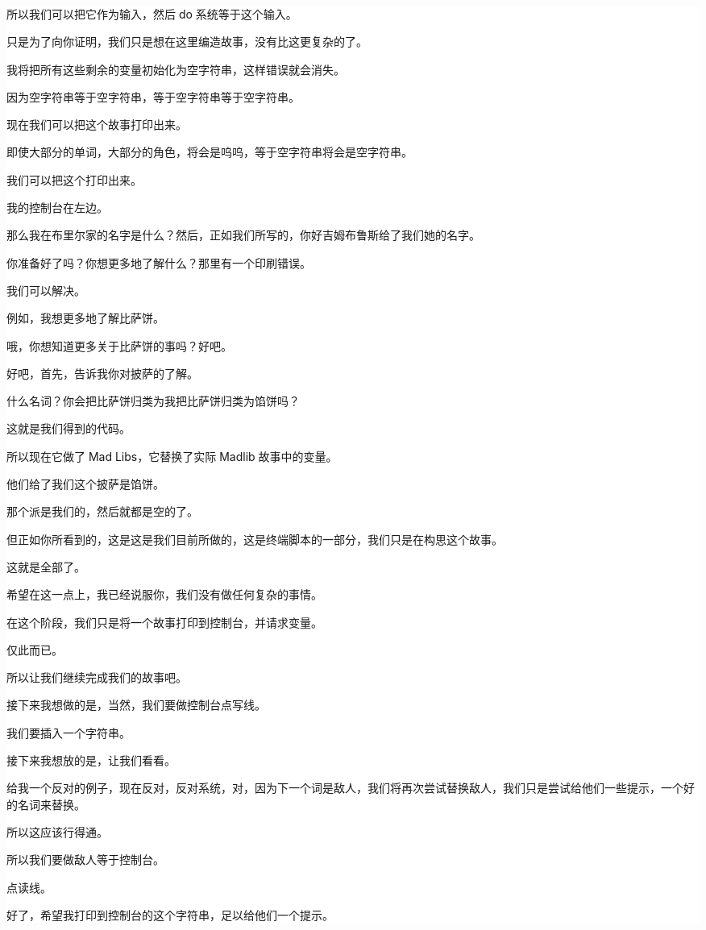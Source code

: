 所以我们可以把它作为输入，然后 do 系统等于这个输入。

只是为了向你证明，我们只是想在这里编造故事，没有比这更复杂的了。

我将把所有这些剩余的变量初始化为空字符串，这样错误就会消失。

因为空字符串等于空字符串，等于空字符串等于空字符串。

现在我们可以把这个故事打印出来。

即使大部分的单词，大部分的角色，将会是呜呜，等于空字符串将会是空字符串。

我们可以把这个打印出来。

我的控制台在左边。

那么我在布里尔家的名字是什么？然后，正如我们所写的，你好吉姆布鲁斯给了我们她的名字。

你准备好了吗？你想更多地了解什么？那里有一个印刷错误。

我们可以解决。

例如，我想更多地了解比萨饼。

哦，你想知道更多关于比萨饼的事吗？好吧。

好吧，首先，告诉我你对披萨的了解。

什么名词？你会把比萨饼归类为我把比萨饼归类为馅饼吗？

这就是我们得到的代码。

所以现在它做了 Mad Libs，它替换了实际 Madlib 故事中的变量。

他们给了我们这个披萨是馅饼。

那个派是我们的，然后就都是空的了。

但正如你所看到的，这是这是我们目前所做的，这是终端脚本的一部分，我们只是在构思这个故事。

这就是全部了。

希望在这一点上，我已经说服你，我们没有做任何复杂的事情。

在这个阶段，我们只是将一个故事打印到控制台，并请求变量。

仅此而已。

所以让我们继续完成我们的故事吧。

接下来我想做的是，当然，我们要做控制台点写线。

我们要插入一个字符串。

接下来我想放的是，让我们看看。

给我一个反对的例子，现在反对，反对系统，对，因为下一个词是敌人，我们将再次尝试替换敌人，我们只是尝试给他们一些提示，一个好的名词来替换。

所以这应该行得通。

所以我们要做敌人等于控制台。

点读线。

好了，希望我打印到控制台的这个字符串，足以给他们一个提示。
